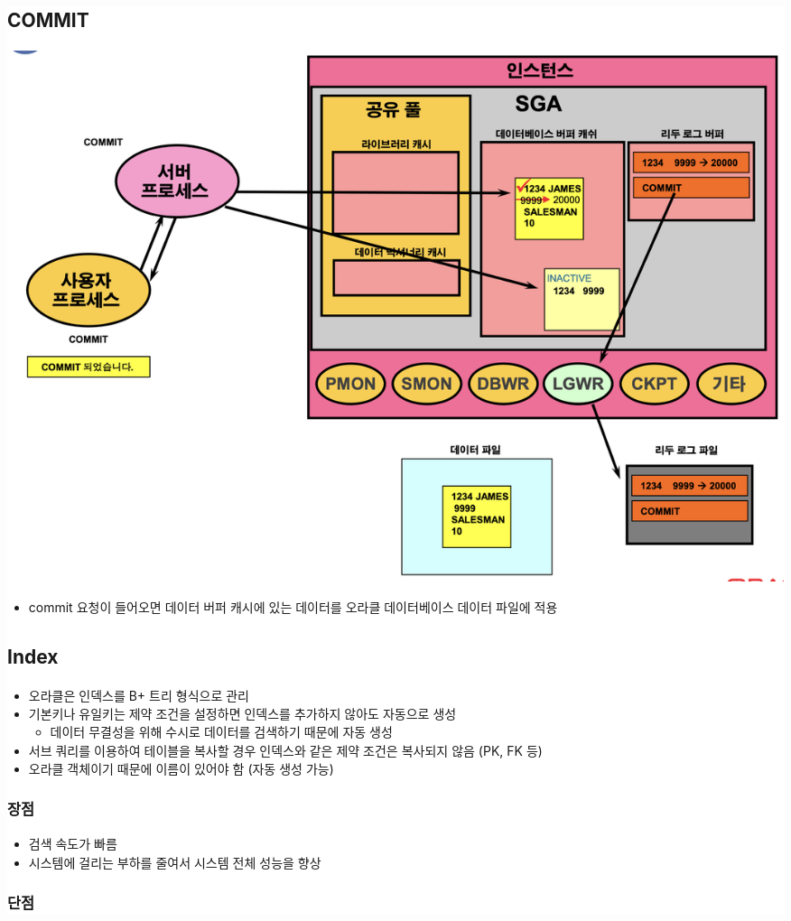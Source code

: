 ## COMMIT

![](docs/12.png)

- commit 요청이 들어오면 데이터 버퍼 캐시에 있는 데이터를 오라클 데이터베이스 데이터 파일에 적용

## Index

- 오라클은 인덱스를 B+ 트리 형식으로 관리
- 기본키나 유일키는 제약 조건을 설정하면 인덱스를 추가하지 않아도 자동으로 생성
    - 데이터 무결성을 위해 수시로 데이터를 검색하기 때문에 자동 생성
- 서브 쿼리를 이용하여 테이블을 복사할 경우 인덱스와 같은 제약 조건은 복사되지 않음 (PK, FK 등)
- 오라클 객체이기 때문에 이름이 있어야 함 (자동 생성 가능)

### 장점

- 검색 속도가 빠름
- 시스템에 걸리는 부하를 줄여서 시스템 전체 성능을 향상

### 단점
